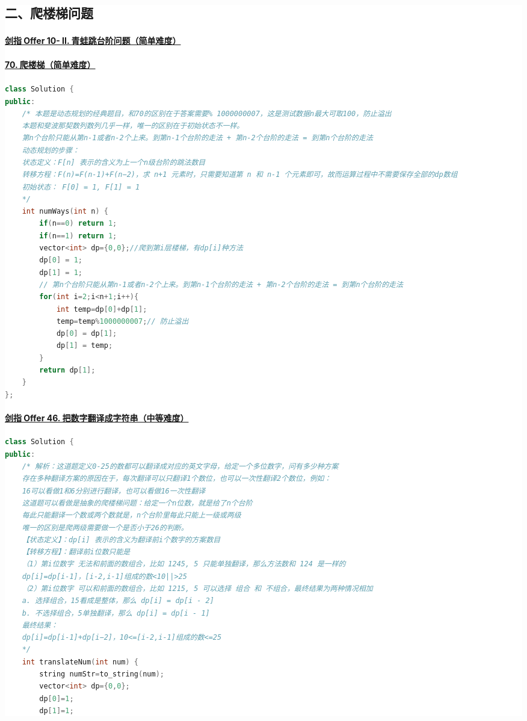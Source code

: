 ## 二、爬楼梯问题

#### [剑指 Offer 10- II. 青蛙跳台阶问题（简单难度）](https://leetcode-cn.com/problems/qing-wa-tiao-tai-jie-wen-ti-lcof/)

#### [70. 爬楼梯（简单难度）](https://leetcode-cn.com/problems/climbing-stairs/)

```C++
class Solution {
public:
    /* 本题是动态规划的经典题目，和70的区别在于答案需要% 1000000007，这是测试数据n最大可取100，防止溢出
    本题和斐波那契数列数列几乎一样，唯一的区别在于初始状态不一样。
    第n个台阶只能从第n-1或者n-2个上来。到第n-1个台阶的走法 + 第n-2个台阶的走法 = 到第n个台阶的走法
    动态规划的步骤：
    状态定义：F[n] 表示的含义为上一个n级台阶的跳法数目
    转移方程：F(n)=F(n-1)+F(n−2)，求 n+1 元素时，只需要知道第 n 和 n-1 个元素即可，故而运算过程中不需要保存全部的dp数组
    初始状态： F[0] = 1, F[1] = 1 
    */
    int numWays(int n) {
        if(n==0) return 1;
        if(n==1) return 1;
        vector<int> dp={0,0};//爬到第i层楼梯，有dp[i]种方法
        dp[0] = 1;
        dp[1] = 1;
        // 第n个台阶只能从第n-1或者n-2个上来。到第n-1个台阶的走法 + 第n-2个台阶的走法 = 到第n个台阶的走法
        for(int i=2;i<n+1;i++){
            int temp=dp[0]+dp[1];
            temp=temp%1000000007;// 防止溢出
            dp[0] = dp[1];
            dp[1] = temp;
        }
        return dp[1];
    }
};
```

#### [剑指 Offer 46. 把数字翻译成字符串（中等难度）](https://leetcode-cn.com/problems/ba-shu-zi-fan-yi-cheng-zi-fu-chuan-lcof/)

```c++
class Solution {
public:
    /* 解析：这道题定义0-25的数都可以翻译成对应的英文字母，给定一个多位数字，问有多少种方案
    存在多种翻译方案的原因在于，每次翻译可以只翻译1个数位，也可以一次性翻译2个数位，例如：
    16可以看做1和6分别进行翻译，也可以看做16一次性翻译
    这道题可以看做是抽象的爬楼梯问题：给定一个n位数，就是给了n个台阶
    每此只能翻译一个数或两个数就是，n个台阶里每此只能上一级或两级
    唯一的区别是爬两级需要做一个是否小于26的判断。
    【状态定义】：dp[i] 表示的含义为翻译前i个数字的方案数目
    【转移方程】：翻译前i位数只能是
    （1）第i位数字 无法和前面的数组合，比如 1245, 5 只能单独翻译，那么方法数和 124 是一样的
    dp[i]=dp[i-1]，[i-2,i-1]组成的数<10||>25
    （2）第i位数字 可以和前面的数组合，比如 1215, 5 可以选择 组合 和 不组合，最终结果为两种情况相加
    a. 选择组合，15看成是整体，那么 dp[i] = dp[i - 2]
    b. 不选择组合，5单独翻译，那么 dp[i] = dp[i - 1]
    最终结果：
    dp[i]=dp[i-1]+dp[i−2]，10<=[i-2,i-1]组成的数<=25
    */
    int translateNum(int num) {
        string numStr=to_string(num);
        vector<int> dp={0,0};
        dp[0]=1;
        dp[1]=1;
```